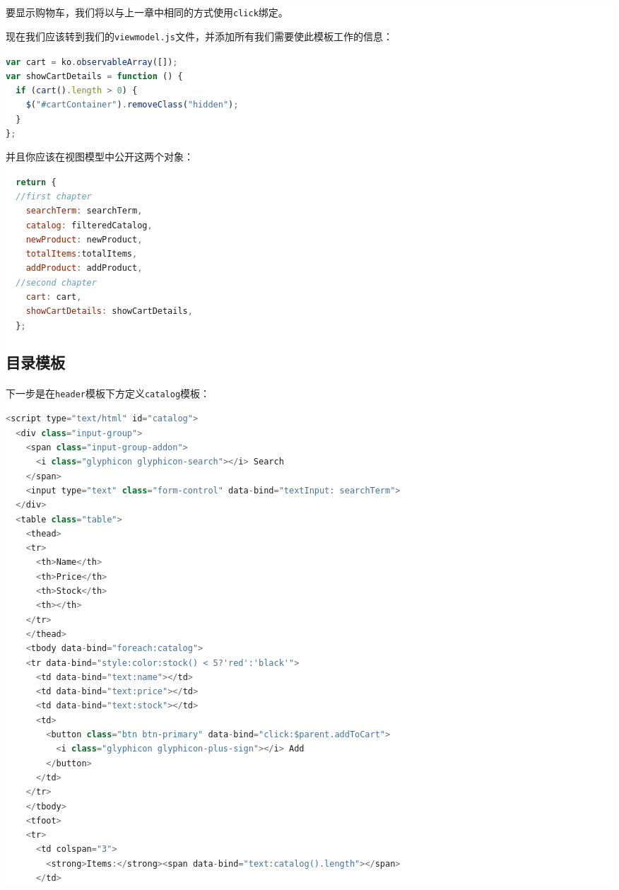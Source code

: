 要显示购物车，我们将以与上一章中相同的方式使用`click`绑定。

现在我们应该转到我们的`viewmodel.js`文件，并添加所有我们需要使此模板工作的信息：

```js
var cart = ko.observableArray([]);
var showCartDetails = function () {
  if (cart().length > 0) {
    $("#cartContainer").removeClass("hidden");
  }
};
```

并且你应该在视图模型中公开这两个对象：

```js
  return {
  //first chapter
    searchTerm: searchTerm,
    catalog: filteredCatalog,
    newProduct: newProduct,
    totalItems:totalItems,
    addProduct: addProduct,
  //second chapter
    cart: cart,
    showCartDetails: showCartDetails,
  };
```

## 目录模板

下一步是在`header`模板下方定义`catalog`模板：

```js
<script type="text/html" id="catalog">
  <div class="input-group">
    <span class="input-group-addon">
      <i class="glyphicon glyphicon-search"></i> Search
    </span>
    <input type="text" class="form-control" data-bind="textInput: searchTerm">
  </div>
  <table class="table">
    <thead>
    <tr>
      <th>Name</th>
      <th>Price</th>
      <th>Stock</th>
      <th></th>
    </tr>
    </thead>
    <tbody data-bind="foreach:catalog">
    <tr data-bind="style:color:stock() < 5?'red':'black'">
      <td data-bind="text:name"></td>
      <td data-bind="text:price"></td>
      <td data-bind="text:stock"></td>
      <td>
        <button class="btn btn-primary" data-bind="click:$parent.addToCart">
          <i class="glyphicon glyphicon-plus-sign"></i> Add
        </button>
      </td>
    </tr>
    </tbody>
    <tfoot>
    <tr>
      <td colspan="3">
        <strong>Items:</strong><span data-bind="text:catalog().length"></span>
      </td>
```